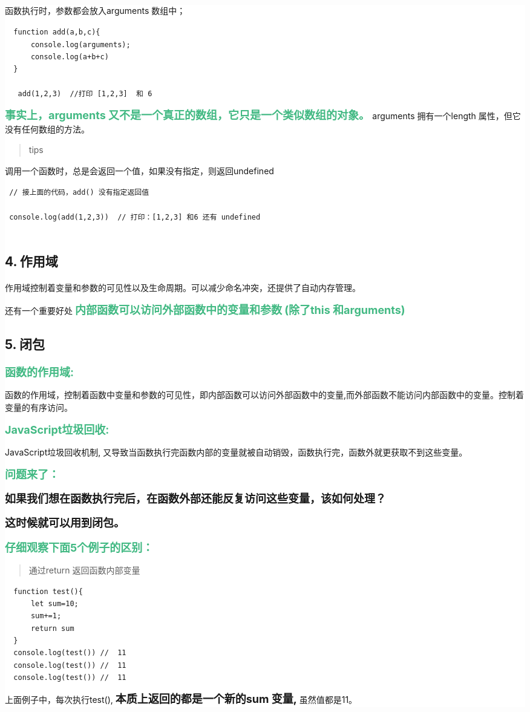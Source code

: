  函数执行时，参数都会放入arguments 数组中；

 ```
   function add(a,b,c){
       console.log(arguments);
       console.log(a+b+c)
   }

    add(1,2,3)  //打印 [1,2,3]  和 6
 ```
   
  **<font color='#42B983' size=4.5 >事实上，arguments 又不是一个真正的数组，它只是一个类似数组的对象。 </font>**  arguments 拥有一个length 属性，但它没有任何数组的方法。

  > tips

  调用一个函数时，总是会返回一个值，如果没有指定，则返回undefined   

  ```
   // 接上面的代码，add() 没有指定返回值

   console.log(add(1,2,3))  // 打印：[1,2,3] 和6 还有 undefined
    
  ```

  ## 4. 作用域

  作用域控制着变量和参数的可见性以及生命周期。可以减少命名冲突，还提供了自动内存管理。

  还有一个重要好处  **<font color='#42B983' size=4.5 >内部函数可以访问外部函数中的变量和参数 (除了this 和arguments) </font>** 

  ## 5. 闭包
 
   **<font color='#42B983' size=4.5 >函数的作用域: </font>**  
   
   函数的作用域，控制着函数中变量和参数的可见性，即内部函数可以访问外部函数中的变量,而外部函数不能访问内部函数中的变量。控制着变量的有序访问。

   **<font color='#42B983' size=4.5 >JavaScript垃圾回收:</font>**   
  
  JavaScript垃圾回收机制, 又导致当函数执行完函数内部的变量就被自动销毁，函数执行完，函数外就更获取不到这些变量。

   **<font color='#42B983' size=4.5 >问题来了： </font>** 

   **<font size=4.5>如果我们想在函数执行完后，在函数外部还能反复访问这些变量，该如何处理？</font>**  

   **<font size=4.5 >这时候就可以用到闭包。 </font>** 

   

**<font color='#42B983' size=4.5 >仔细观察下面5个例子的区别： </font>** 

   > 通过return 返回函数内部变量

   ```
     function test(){
         let sum=10;
         sum+=1;
         return sum
     }
     console.log(test()) //  11
     console.log(test()) //  11
     console.log(test()) //  11
   ```
上面例子中，每次执行test(),  **<font size=4.5>本质上返回的都是一个新的sum 变量,</font>** 虽然值都是11。
